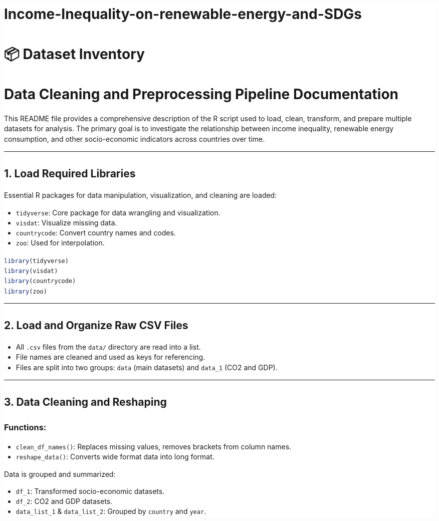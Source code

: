 # Income-Inequality-on-renewable-energy-and-SDGs

# 📦 Dataset Inventory

# Data Cleaning and Preprocessing Pipeline Documentation

This README file provides a comprehensive description of the R script used to load, clean, transform, and prepare multiple datasets for analysis. The primary goal is to investigate the relationship between income inequality, renewable energy consumption, and other socio-economic indicators across countries over time.

---

## 1. Load Required Libraries

Essential R packages for data manipulation, visualization, and cleaning are loaded:

* `tidyverse`: Core package for data wrangling and visualization.
* `visdat`: Visualize missing data.
* `countrycode`: Convert country names and codes.
* `zoo`: Used for interpolation.

```r
library(tidyverse)
library(visdat)
library(countrycode)
library(zoo)
```

---

## 2. Load and Organize Raw CSV Files

* All `.csv` files from the `data/` directory are read into a list.
* File names are cleaned and used as keys for referencing.
* Files are split into two groups: `data` (main datasets) and `data_1` (CO2 and GDP).

---

## 3. Data Cleaning and Reshaping

### Functions:

* `clean_df_names()`: Replaces missing values, removes brackets from column names.
* `reshape_data()`: Converts wide format data into long format.

Data is grouped and summarized:

* `df_1`: Transformed socio-economic datasets.
* `df_2`: CO2 and GDP datasets.
* `data_list_1` & `data_list_2`: Grouped by `country` and `year`.
